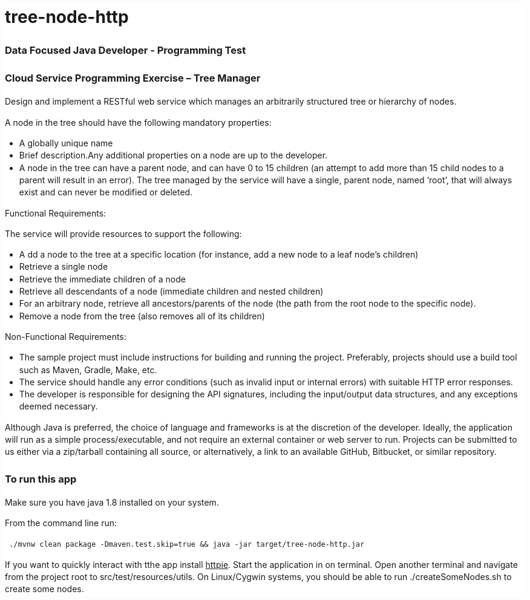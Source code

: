# tree-node-http
### Data Focused Java Developer - Programming Test
### Cloud Service Programming Exercise – Tree Manager
 
Design and implement a RESTful web service which manages an arbitrarily structured tree or hierarchy of nodes.

A node in the tree should have the following mandatory properties:
+ A globally unique name
+ Brief description.Any additional properties on a node are up to the developer. 
+ A node in the tree can have a parent node, and can have 0 to 15 children (an attempt to add more than 15 child nodes to a parent will result in an error).  The tree managed by the service will have a single, parent node, named ‘root’, that will always exist and can never be modified or deleted.

Functional Requirements:

The service will provide resources to support the following:
+ A dd a node to the tree at a specific location (for instance, add a new node to a leaf node’s children)
+ Retrieve a single node
+ Retrieve the immediate children of a node
+ Retrieve all descendants of a node (immediate children and nested children)
+ For an arbitrary node, retrieve all ancestors/parents of the node (the path from the root node to the specific node).
+ Remove a node from the tree (also removes all of its children)

Non-Functional Requirements:
+ The sample project must include instructions for building and running the project.  Preferably, projects should use a build tool such as Maven, Gradle, Make, etc.
+ The service should handle any error conditions (such as invalid input or internal errors) with suitable HTTP error responses. 
+ The developer is responsible for designing the API signatures, including the input/output data structures, and any exceptions deemed necessary.

Although Java is preferred, the choice of language and frameworks is at the discretion of the developer.  Ideally, the application will run as a simple process/executable, and not require an external container or web server to run.
Projects can be submitted to us either via a zip/tarball containing all source, or alternatively, a link to an available GitHub, Bitbucket, or similar repository.
 
 
### To run this app

Make sure you have java 1.8 installed on your system.

From the command line run:
```
 ./mvnw clean package -Dmaven.test.skip=true && java -jar target/tree-node-http.jar 
```
 

 If you want to quickly interact with tthe app install [httpie](https://httpie.org/#installation). Start the application in on terminal. Open 
 another terminal and navigate from the project root to src/test/resources/utils. On Linux/Cygwin systems, you should be able to run
  ./createSomeNodes.sh to create some nodes.
